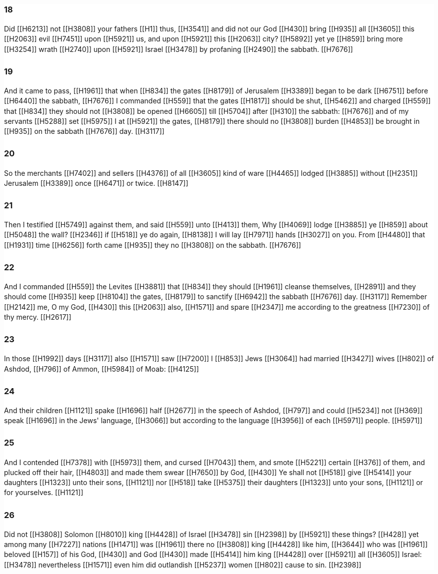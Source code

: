 ### 18
Did [[H6213]] not [[H3808]] your fathers [[H1]] thus, [[H3541]] and did not our God [[H430]] bring [[H935]] all [[H3605]] this [[H2063]] evil [[H7451]] upon [[H5921]] us, and upon [[H5921]] this [[H2063]] city? [[H5892]] yet ye [[H859]] bring more [[H3254]] wrath [[H2740]] upon [[H5921]] Israel [[H3478]] by profaning [[H2490]] the sabbath. [[H7676]]

### 19
And it came to pass, [[H1961]] that when [[H834]] the gates [[H8179]] of Jerusalem [[H3389]] began to be dark [[H6751]] before [[H6440]] the sabbath, [[H7676]] I commanded [[H559]] that the gates [[H1817]] should be shut, [[H5462]] and charged [[H559]] that [[H834]] they should not [[H3808]] be opened [[H6605]] till [[H5704]] after [[H310]] the sabbath: [[H7676]] and of my servants [[H5288]] set [[H5975]] I at [[H5921]] the gates, [[H8179]] there should no [[H3808]] burden [[H4853]] be brought in [[H935]] on the sabbath [[H7676]] day. [[H3117]]

### 20
So the merchants [[H7402]] and sellers [[H4376]] of all [[H3605]] kind of ware [[H4465]] lodged [[H3885]] without [[H2351]] Jerusalem [[H3389]] once [[H6471]] or twice. [[H8147]]

### 21
Then I testified [[H5749]] against them, and said [[H559]] unto [[H413]] them, Why [[H4069]] lodge [[H3885]] ye [[H859]] about [[H5048]] the wall? [[H2346]] if [[H518]] ye do again, [[H8138]] I will lay [[H7971]] hands [[H3027]] on you. From [[H4480]] that [[H1931]] time [[H6256]] forth came [[H935]] they no [[H3808]] on the sabbath. [[H7676]]

### 22
And I commanded [[H559]] the Levites [[H3881]] that [[H834]] they should [[H1961]] cleanse themselves, [[H2891]] and they should come [[H935]] keep [[H8104]] the gates, [[H8179]] to sanctify [[H6942]] the sabbath [[H7676]] day. [[H3117]] Remember [[H2142]] me, O my God, [[H430]] this [[H2063]] also, [[H1571]] and spare [[H2347]] me according to the greatness [[H7230]] of thy mercy. [[H2617]]

### 23
In those [[H1992]] days [[H3117]] also [[H1571]] saw [[H7200]]  I [[H853]] Jews [[H3064]] had married [[H3427]] wives [[H802]] of Ashdod, [[H796]] of Ammon, [[H5984]] of Moab: [[H4125]]

### 24
And their children [[H1121]] spake [[H1696]] half [[H2677]] in the speech of Ashdod, [[H797]] and could [[H5234]] not [[H369]] speak [[H1696]] in the Jews' language, [[H3066]] but according to the language [[H3956]] of each [[H5971]] people. [[H5971]]

### 25
And I contended [[H7378]] with [[H5973]] them, and cursed [[H7043]] them, and smote [[H5221]] certain [[H376]] of them, and plucked off their hair, [[H4803]] and made them swear [[H7650]] by God, [[H430]] Ye shall not [[H518]] give [[H5414]] your daughters [[H1323]] unto their sons, [[H1121]] nor [[H518]] take [[H5375]] their daughters [[H1323]] unto your sons, [[H1121]] or for yourselves. [[H1121]]

### 26
Did not [[H3808]] Solomon [[H8010]] king [[H4428]] of Israel [[H3478]] sin [[H2398]] by [[H5921]] these things? [[H428]] yet among many [[H7227]] nations [[H1471]] was [[H1961]] there no [[H3808]] king [[H4428]] like him, [[H3644]] who was [[H1961]] beloved [[H157]] of his God, [[H430]] and God [[H430]] made [[H5414]] him king [[H4428]] over [[H5921]] all [[H3605]] Israel: [[H3478]] nevertheless [[H1571]] even him did outlandish [[H5237]] women [[H802]] cause to sin. [[H2398]]
